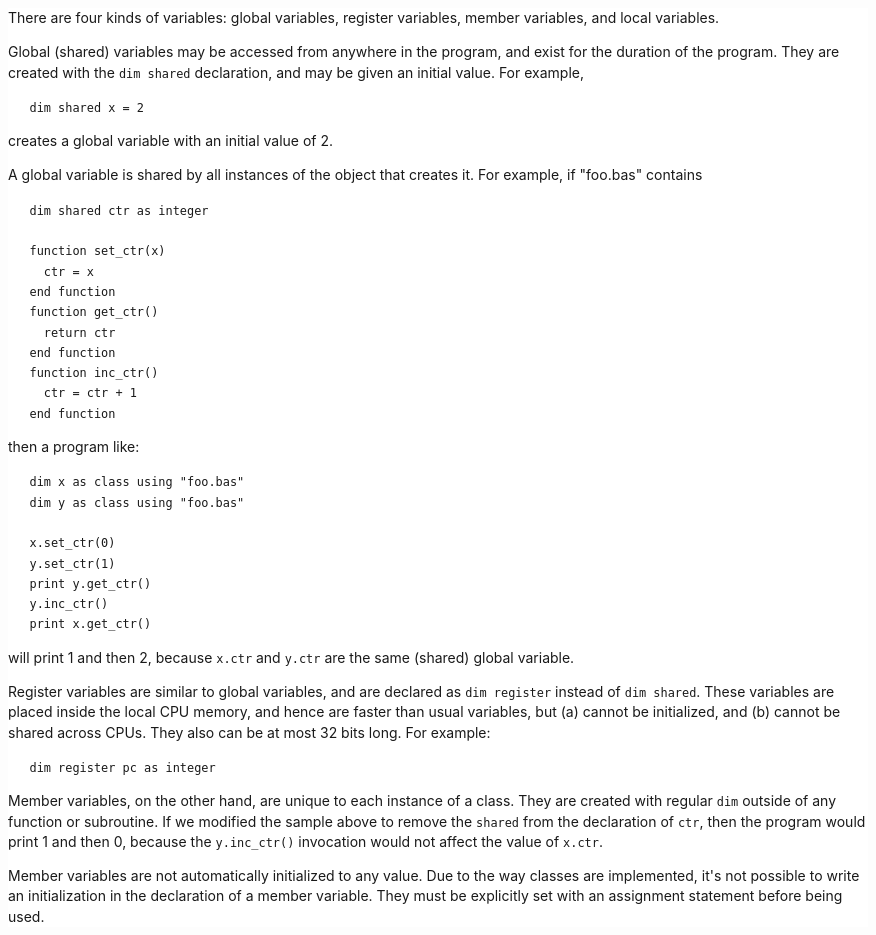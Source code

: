 There are four kinds of variables: global variables, register variables, member variables, and local variables.

Global (shared) variables may be accessed from anywhere in the program, and exist for the duration of the program. They are created with the `dim shared` declaration, and may be given an initial value. For example,
```
   dim shared x = 2
```
creates a global variable with an initial value of 2.

A global variable is shared by all instances of the object that creates it. For example, if "foo.bas" contains
```
   dim shared ctr as integer
   
   function set_ctr(x)
     ctr = x
   end function
   function get_ctr()
     return ctr
   end function
   function inc_ctr()
     ctr = ctr + 1
   end function
```
then a program like:
```
   dim x as class using "foo.bas"
   dim y as class using "foo.bas"

   x.set_ctr(0)
   y.set_ctr(1)
   print y.get_ctr()
   y.inc_ctr()
   print x.get_ctr()
```
will print 1 and then 2, because `x.ctr` and `y.ctr` are the same (shared) global variable.

Register variables are similar to global variables, and are declared as `dim register` instead of `dim shared`. These variables are placed inside the local CPU memory, and hence are faster than usual variables, but (a) cannot be initialized, and (b) cannot be shared across CPUs. They also can be at most 32 bits long. For example:
```
   dim register pc as integer
```

Member variables, on the other hand, are unique to each instance of a class. They are created with regular `dim` outside of any function or subroutine. If we modified the sample above to remove the `shared` from the declaration of `ctr`, then the program would print 1 and then 0, because the `y.inc_ctr()`  invocation would not affect the value of `x.ctr`.

Member variables are not automatically initialized to any value. Due to the way classes are implemented, it's not possible to write an initialization in the declaration of a member variable. They must be explicitly set with an assignment statement before being used.
